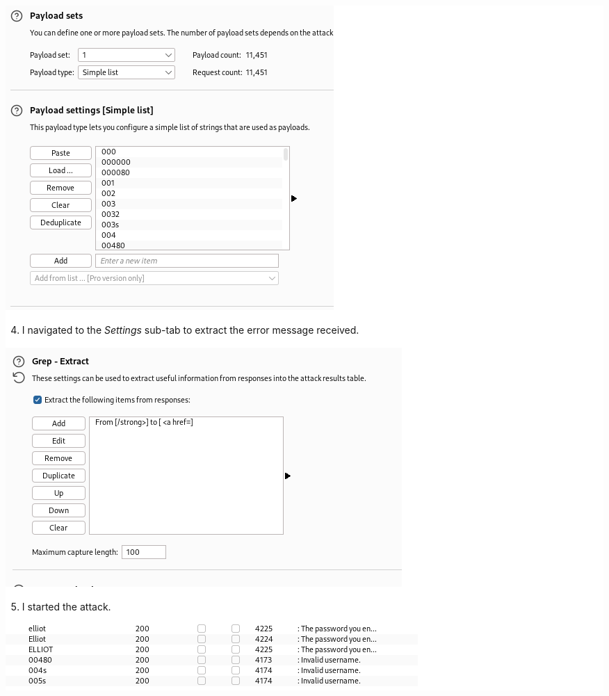 ![](IMAGES/13.png)

4. I navigated to the _Settings_ sub-tab to extract the error message received.

![](IMAGES/14..png)

5. I started the attack.

![](IMAGES/15.png)
